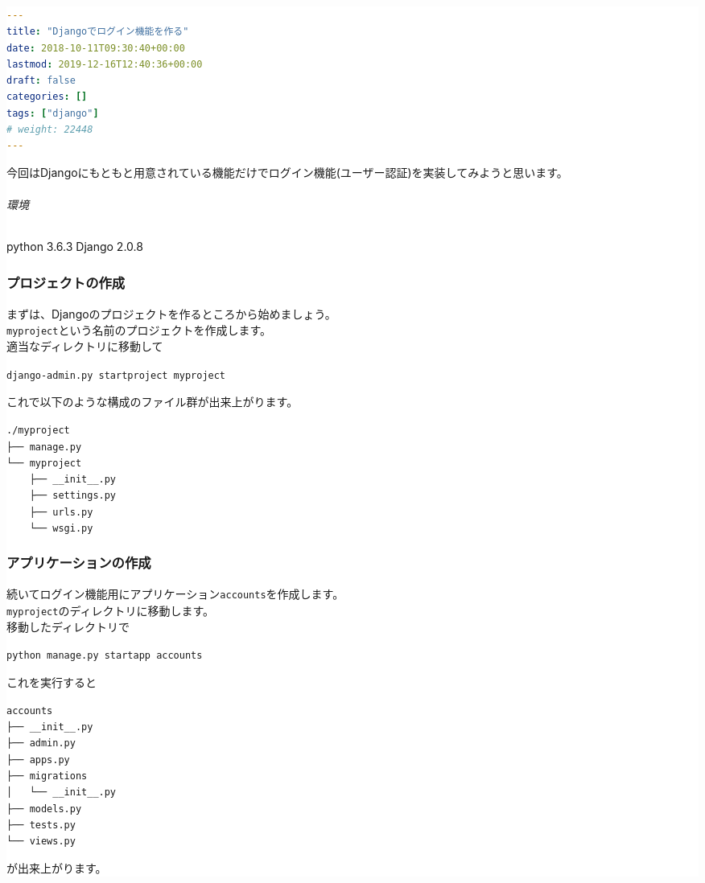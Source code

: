 ```yaml
---
title: "Djangoでログイン機能を作る"
date: 2018-10-11T09:30:40+00:00
lastmod: 2019-12-16T12:40:36+00:00
draft: false
categories: []
tags: ["django"]
# weight: 22448
---
```

今回はDjangoにもともと用意されている機能だけでログイン機能(ユーザー認証)を実装してみようと思います。  

###### 環境
python 3.6.3
Django 2.0.8

### プロジェクトの作成
まずは、Djangoのプロジェクトを作るところから始めましょう。  
`myproject`という名前のプロジェクトを作成します。  
適当なディレクトリに移動して  
```
django-admin.py startproject myproject
```

これで以下のような構成のファイル群が出来上がります。  
```
./myproject
├── manage.py
└── myproject
    ├── __init__.py
    ├── settings.py
    ├── urls.py
    └── wsgi.py
```

### アプリケーションの作成
続いてログイン機能用にアプリケーション`accounts`を作成します。  
`myproject`のディレクトリに移動します。  
移動したディレクトリで  
```
python manage.py startapp accounts
```
これを実行すると  
```
accounts
├── __init__.py
├── admin.py
├── apps.py
├── migrations
│   └── __init__.py
├── models.py
├── tests.py
└── views.py
```
が出来上がります。  
